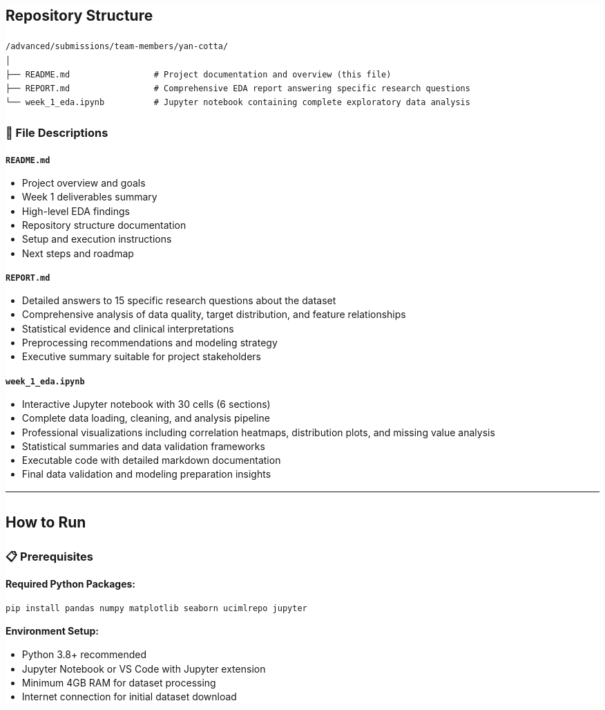 
## Repository Structure

```
/advanced/submissions/team-members/yan-cotta/
│
├── README.md                 # Project documentation and overview (this file)
├── REPORT.md                 # Comprehensive EDA report answering specific research questions
└── week_1_eda.ipynb          # Jupyter notebook containing complete exploratory data analysis
```

### 📁 File Descriptions

**`README.md`**
- Project overview and goals
- Week 1 deliverables summary
- High-level EDA findings
- Repository structure documentation
- Setup and execution instructions
- Next steps and roadmap

**`REPORT.md`**
- Detailed answers to 15 specific research questions about the dataset
- Comprehensive analysis of data quality, target distribution, and feature relationships
- Statistical evidence and clinical interpretations
- Preprocessing recommendations and modeling strategy
- Executive summary suitable for project stakeholders

**`week_1_eda.ipynb`**
- Interactive Jupyter notebook with 30 cells (6 sections)
- Complete data loading, cleaning, and analysis pipeline
- Professional visualizations including correlation heatmaps, distribution plots, and missing value analysis
- Statistical summaries and data validation frameworks
- Executable code with detailed markdown documentation
- Final data validation and modeling preparation insights

---

## How to Run

### 📋 Prerequisites

**Required Python Packages:**
```bash
pip install pandas numpy matplotlib seaborn ucimlrepo jupyter
```

**Environment Setup:**
- Python 3.8+ recommended
- Jupyter Notebook or VS Code with Jupyter extension
- Minimum 4GB RAM for dataset processing
- Internet connection for initial dataset download
